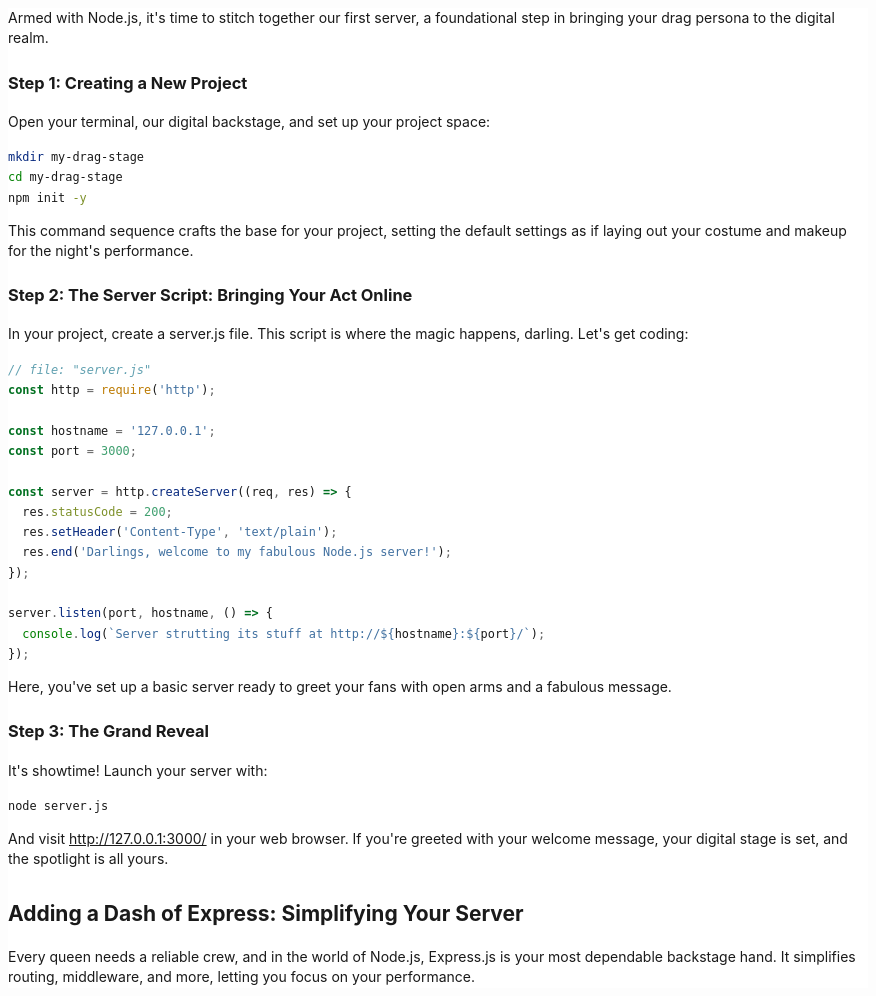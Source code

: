 Armed with Node.js, it's time to stitch together our first server, a foundational step in bringing your drag persona to the digital realm.

### Step 1: Creating a New Project

Open your terminal, our digital backstage, and set up your project space:

~~~bash
mkdir my-drag-stage
cd my-drag-stage
npm init -y
~~~

This command sequence crafts the base for your project, setting the default settings as if laying out your costume and makeup for the night's performance.

### Step 2: The Server Script: Bringing Your Act Online

In your project, create a server.js file. This script is where the magic happens, darling. Let's get coding:

~~~js
// file: "server.js"
const http = require('http');

const hostname = '127.0.0.1';
const port = 3000;

const server = http.createServer((req, res) => {
  res.statusCode = 200;
  res.setHeader('Content-Type', 'text/plain');
  res.end('Darlings, welcome to my fabulous Node.js server!');
});

server.listen(port, hostname, () => {
  console.log(`Server strutting its stuff at http://${hostname}:${port}/`);
});
~~~

Here, you've set up a basic server ready to greet your fans with open arms and a fabulous message.

### Step 3: The Grand Reveal

It's showtime! Launch your server with:

~~~bash
node server.js
~~~

And visit http://127.0.0.1:3000/ in your web browser. If you're greeted with your welcome message, your digital stage is set, and the spotlight is all yours.

## Adding a Dash of Express: Simplifying Your Server

Every queen needs a reliable crew, and in the world of Node.js, Express.js is your most dependable backstage hand. It simplifies routing, middleware, and more, letting you focus on your performance.
